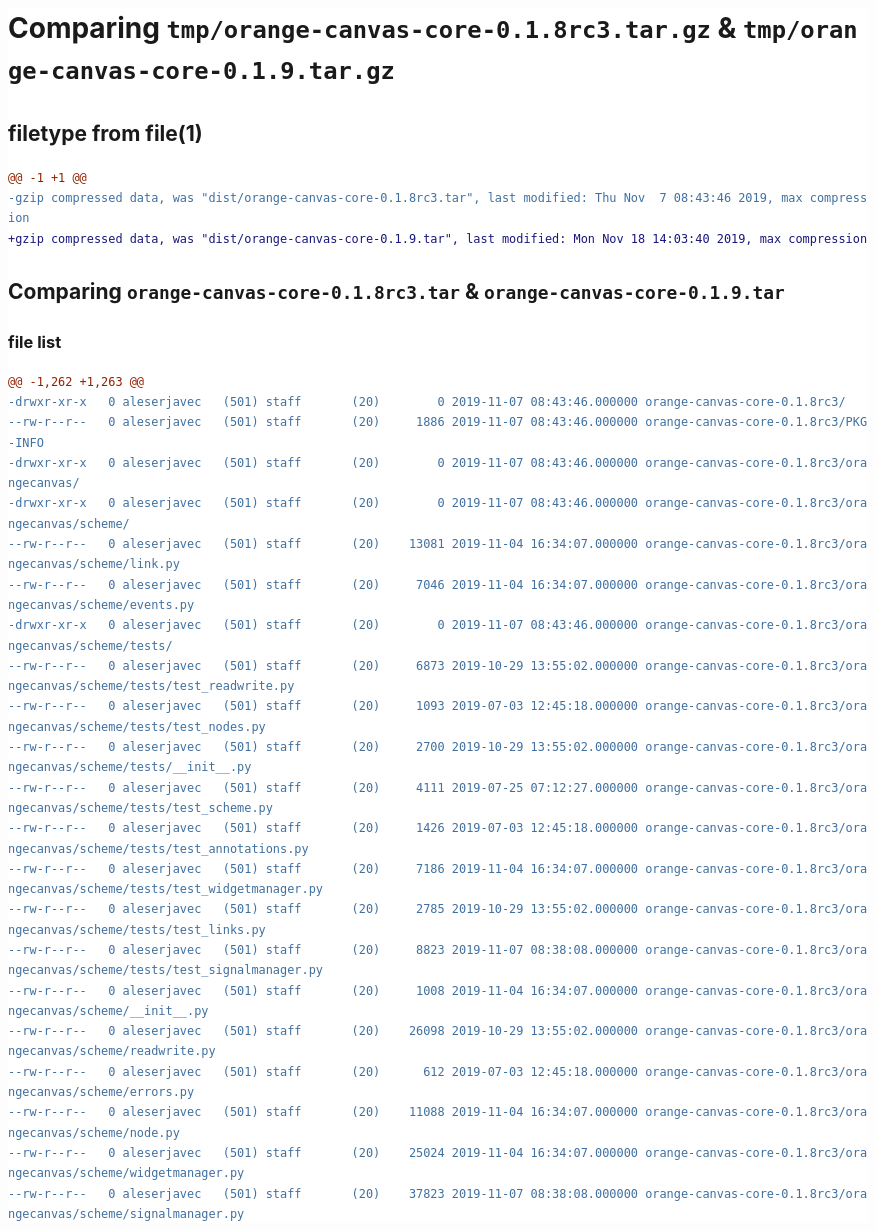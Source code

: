 # Comparing `tmp/orange-canvas-core-0.1.8rc3.tar.gz` & `tmp/orange-canvas-core-0.1.9.tar.gz`

## filetype from file(1)

```diff
@@ -1 +1 @@
-gzip compressed data, was "dist/orange-canvas-core-0.1.8rc3.tar", last modified: Thu Nov  7 08:43:46 2019, max compression
+gzip compressed data, was "dist/orange-canvas-core-0.1.9.tar", last modified: Mon Nov 18 14:03:40 2019, max compression
```

## Comparing `orange-canvas-core-0.1.8rc3.tar` & `orange-canvas-core-0.1.9.tar`

### file list

```diff
@@ -1,262 +1,263 @@
-drwxr-xr-x   0 aleserjavec   (501) staff       (20)        0 2019-11-07 08:43:46.000000 orange-canvas-core-0.1.8rc3/
--rw-r--r--   0 aleserjavec   (501) staff       (20)     1886 2019-11-07 08:43:46.000000 orange-canvas-core-0.1.8rc3/PKG-INFO
-drwxr-xr-x   0 aleserjavec   (501) staff       (20)        0 2019-11-07 08:43:46.000000 orange-canvas-core-0.1.8rc3/orangecanvas/
-drwxr-xr-x   0 aleserjavec   (501) staff       (20)        0 2019-11-07 08:43:46.000000 orange-canvas-core-0.1.8rc3/orangecanvas/scheme/
--rw-r--r--   0 aleserjavec   (501) staff       (20)    13081 2019-11-04 16:34:07.000000 orange-canvas-core-0.1.8rc3/orangecanvas/scheme/link.py
--rw-r--r--   0 aleserjavec   (501) staff       (20)     7046 2019-11-04 16:34:07.000000 orange-canvas-core-0.1.8rc3/orangecanvas/scheme/events.py
-drwxr-xr-x   0 aleserjavec   (501) staff       (20)        0 2019-11-07 08:43:46.000000 orange-canvas-core-0.1.8rc3/orangecanvas/scheme/tests/
--rw-r--r--   0 aleserjavec   (501) staff       (20)     6873 2019-10-29 13:55:02.000000 orange-canvas-core-0.1.8rc3/orangecanvas/scheme/tests/test_readwrite.py
--rw-r--r--   0 aleserjavec   (501) staff       (20)     1093 2019-07-03 12:45:18.000000 orange-canvas-core-0.1.8rc3/orangecanvas/scheme/tests/test_nodes.py
--rw-r--r--   0 aleserjavec   (501) staff       (20)     2700 2019-10-29 13:55:02.000000 orange-canvas-core-0.1.8rc3/orangecanvas/scheme/tests/__init__.py
--rw-r--r--   0 aleserjavec   (501) staff       (20)     4111 2019-07-25 07:12:27.000000 orange-canvas-core-0.1.8rc3/orangecanvas/scheme/tests/test_scheme.py
--rw-r--r--   0 aleserjavec   (501) staff       (20)     1426 2019-07-03 12:45:18.000000 orange-canvas-core-0.1.8rc3/orangecanvas/scheme/tests/test_annotations.py
--rw-r--r--   0 aleserjavec   (501) staff       (20)     7186 2019-11-04 16:34:07.000000 orange-canvas-core-0.1.8rc3/orangecanvas/scheme/tests/test_widgetmanager.py
--rw-r--r--   0 aleserjavec   (501) staff       (20)     2785 2019-10-29 13:55:02.000000 orange-canvas-core-0.1.8rc3/orangecanvas/scheme/tests/test_links.py
--rw-r--r--   0 aleserjavec   (501) staff       (20)     8823 2019-11-07 08:38:08.000000 orange-canvas-core-0.1.8rc3/orangecanvas/scheme/tests/test_signalmanager.py
--rw-r--r--   0 aleserjavec   (501) staff       (20)     1008 2019-11-04 16:34:07.000000 orange-canvas-core-0.1.8rc3/orangecanvas/scheme/__init__.py
--rw-r--r--   0 aleserjavec   (501) staff       (20)    26098 2019-10-29 13:55:02.000000 orange-canvas-core-0.1.8rc3/orangecanvas/scheme/readwrite.py
--rw-r--r--   0 aleserjavec   (501) staff       (20)      612 2019-07-03 12:45:18.000000 orange-canvas-core-0.1.8rc3/orangecanvas/scheme/errors.py
--rw-r--r--   0 aleserjavec   (501) staff       (20)    11088 2019-11-04 16:34:07.000000 orange-canvas-core-0.1.8rc3/orangecanvas/scheme/node.py
--rw-r--r--   0 aleserjavec   (501) staff       (20)    25024 2019-11-04 16:34:07.000000 orange-canvas-core-0.1.8rc3/orangecanvas/scheme/widgetmanager.py
--rw-r--r--   0 aleserjavec   (501) staff       (20)    37823 2019-11-07 08:38:08.000000 orange-canvas-core-0.1.8rc3/orangecanvas/scheme/signalmanager.py
```